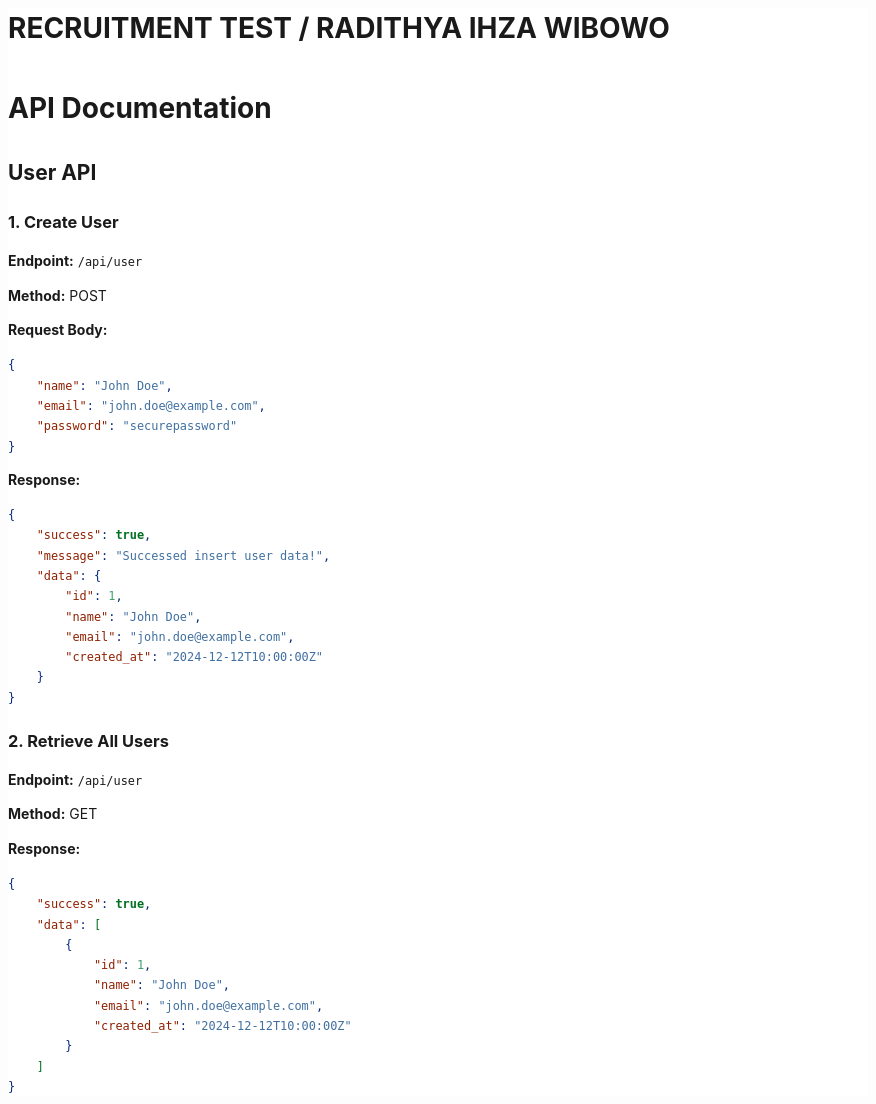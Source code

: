 # RECRUITMENT TEST / RADITHYA IHZA WIBOWO

# API Documentation

## User API

### 1. Create User

**Endpoint:** `/api/user`

**Method:** POST

**Request Body:**

```json
{
    "name": "John Doe",
    "email": "john.doe@example.com",
    "password": "securepassword"
}
```

**Response:**

```json
{
    "success": true,
    "message": "Successed insert user data!",
    "data": {
        "id": 1,
        "name": "John Doe",
        "email": "john.doe@example.com",
        "created_at": "2024-12-12T10:00:00Z"
    }
}
```

### 2. Retrieve All Users

**Endpoint:** `/api/user`

**Method:** GET

**Response:**

```json
{
    "success": true,
    "data": [
        {
            "id": 1,
            "name": "John Doe",
            "email": "john.doe@example.com",
            "created_at": "2024-12-12T10:00:00Z"
        }
    ]
}
```

